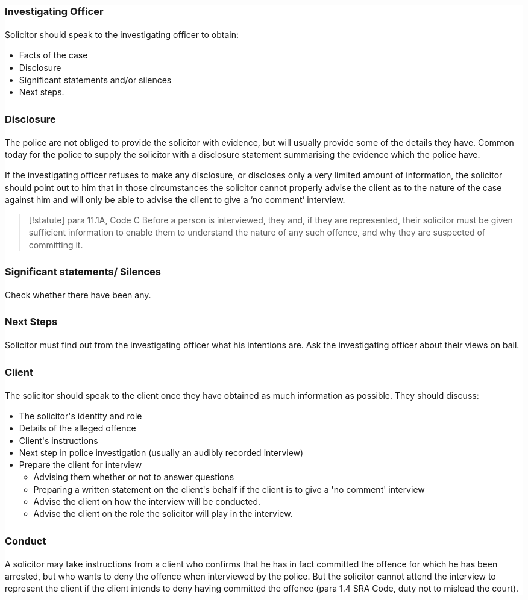 ### Investigating Officer

Solicitor should speak to the investigating officer to obtain:

- Facts of the case
- Disclosure
- Significant statements and/or silences
- Next steps.

### Disclosure

The police are not obliged to provide the solicitor with evidence, but will usually provide some of the details they have. Common today for the police to supply the solicitor with a disclosure statement summarising the evidence which the police have.

If the investigating officer refuses to make any disclosure, or discloses only a very limited amount of information, the solicitor should point out to him that in those circumstances the solicitor cannot properly advise the client as to the nature of the case against him and will only be able to advise the client to give a ‘no comment’ interview.

> [!statute] para 11.1A, Code C
> Before a person is interviewed, they and, if they are represented, their solicitor must be given sufficient information to enable them to understand the nature of any such offence, and why they are suspected of committing it.

### Significant statements/ Silences

Check whether there have been any.

### Next Steps

Solicitor must find out from the investigating officer what his intentions are. Ask the investigating officer about their views on bail.

### Client

The solicitor should speak to the client once they have obtained as much information as possible. They should discuss:

- The solicitor's identity and role
- Details of the alleged offence
- Client's instructions
- Next step in police investigation (usually an audibly recorded interview)
- Prepare the client for interview
	- Advising them whether or not to answer questions
	- Preparing a written statement on the client's behalf if the client is to give a 'no comment' interview
	- Advise the client on how the interview will be conducted.
	- Advise the client on the role the solicitor will play in the interview.

### Conduct

A solicitor may take instructions from a client who confirms that he has in fact committed the offence for which he has been arrested, but who wants to deny the offence when interviewed by the police. But the solicitor cannot attend the interview to represent the client if the client intends to deny having committed the offence (para 1.4 SRA Code, duty not to mislead the court).
